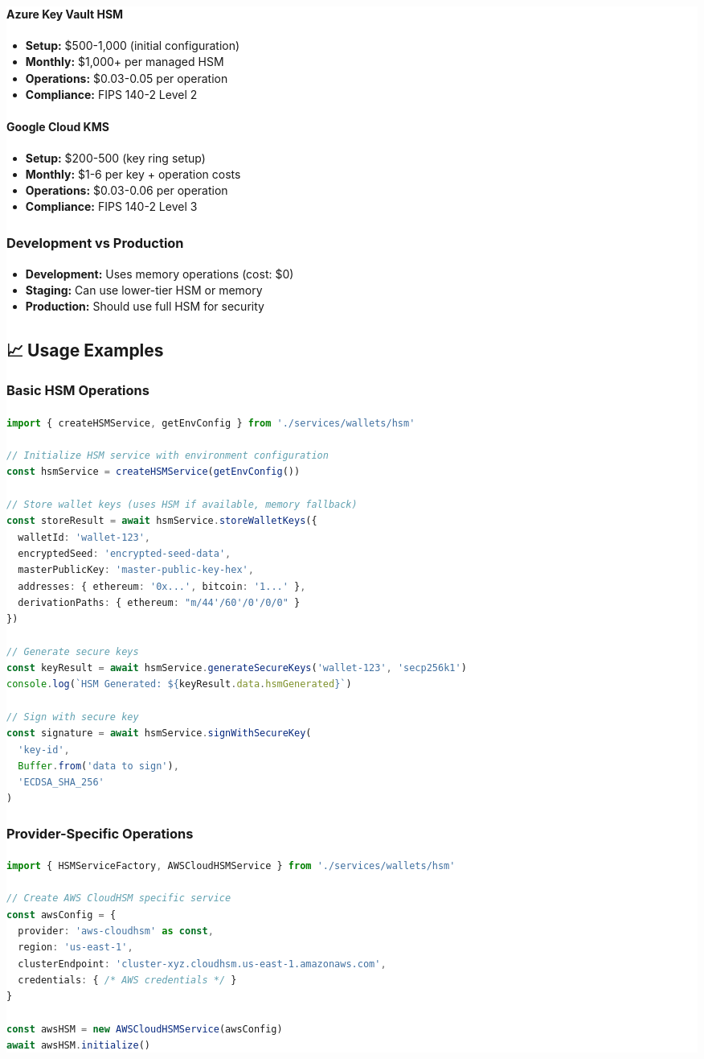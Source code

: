 #### **Azure Key Vault HSM**
- **Setup:** $500-1,000 (initial configuration)
- **Monthly:** $1,000+ per managed HSM
- **Operations:** $0.03-0.05 per operation
- **Compliance:** FIPS 140-2 Level 2

#### **Google Cloud KMS**
- **Setup:** $200-500 (key ring setup)
- **Monthly:** $1-6 per key + operation costs
- **Operations:** $0.03-0.06 per operation
- **Compliance:** FIPS 140-2 Level 3

### **Development vs Production**
- **Development:** Uses memory operations (cost: $0)
- **Staging:** Can use lower-tier HSM or memory
- **Production:** Should use full HSM for security

## 📈 Usage Examples

### **Basic HSM Operations**
```typescript
import { createHSMService, getEnvConfig } from './services/wallets/hsm'

// Initialize HSM service with environment configuration
const hsmService = createHSMService(getEnvConfig())

// Store wallet keys (uses HSM if available, memory fallback)
const storeResult = await hsmService.storeWalletKeys({
  walletId: 'wallet-123',
  encryptedSeed: 'encrypted-seed-data',
  masterPublicKey: 'master-public-key-hex',
  addresses: { ethereum: '0x...', bitcoin: '1...' },
  derivationPaths: { ethereum: "m/44'/60'/0'/0/0" }
})

// Generate secure keys
const keyResult = await hsmService.generateSecureKeys('wallet-123', 'secp256k1')
console.log(`HSM Generated: ${keyResult.data.hsmGenerated}`)

// Sign with secure key
const signature = await hsmService.signWithSecureKey(
  'key-id', 
  Buffer.from('data to sign'), 
  'ECDSA_SHA_256'
)
```

### **Provider-Specific Operations**
```typescript
import { HSMServiceFactory, AWSCloudHSMService } from './services/wallets/hsm'

// Create AWS CloudHSM specific service
const awsConfig = {
  provider: 'aws-cloudhsm' as const,
  region: 'us-east-1',
  clusterEndpoint: 'cluster-xyz.cloudhsm.us-east-1.amazonaws.com',
  credentials: { /* AWS credentials */ }
}

const awsHSM = new AWSCloudHSMService(awsConfig)
await awsHSM.initialize()

```